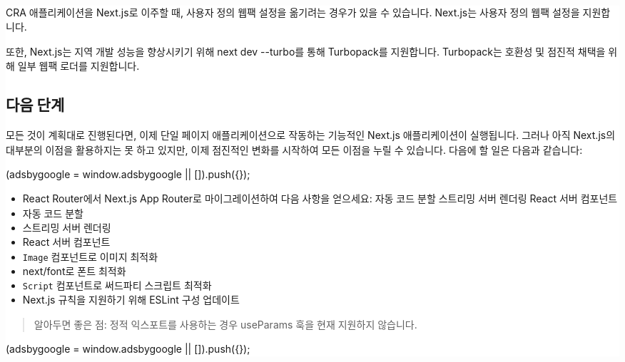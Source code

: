 CRA 애플리케이션을 Next.js로 이주할 때, 사용자 정의 웹팩 설정을 옮기려는 경우가 있을 수 있습니다. Next.js는 사용자 정의 웹팩 설정을 지원합니다.

또한, Next.js는 지역 개발 성능을 향상시키기 위해 next dev --turbo를 통해 Turbopack를 지원합니다. Turbopack는 호환성 및 점진적 채택을 위해 일부 웹팩 로더를 지원합니다.

## 다음 단계

모든 것이 계획대로 진행된다면, 이제 단일 페이지 애플리케이션으로 작동하는 기능적인 Next.js 애플리케이션이 실행됩니다. 그러나 아직 Next.js의 대부분의 이점을 활용하지는 못 하고 있지만, 이제 점진적인 변화를 시작하여 모든 이점을 누릴 수 있습니다. 다음에 할 일은 다음과 같습니다:



<ins class="adsbygoogle"
      style="display:block"
      data-ad-client="ca-pub-4877378276818686"
      data-ad-slot="9743150776"
      data-ad-format="auto"
      data-full-width-responsive="true"></ins>
<component is="script">
(adsbygoogle = window.adsbygoogle || []).push({});
</component>

- React Router에서 Next.js App Router로 마이그레이션하여 다음 사항을 얻으세요:
  자동 코드 분할
  스트리밍 서버 렌더링
  React 서버 컴포넌트
- 자동 코드 분할
- 스트리밍 서버 렌더링
- React 서버 컴포넌트
- `Image` 컴포넌트로 이미지 최적화
- next/font로 폰트 최적화
- `Script` 컴포넌트로 써드파티 스크립트 최적화
- Next.js 규칙을 지원하기 위해 ESLint 구성 업데이트

> 알아두면 좋은 점: 정적 익스포트를 사용하는 경우 useParams 훅을 현재 지원하지 않습니다.



<ins class="adsbygoogle"
      style="display:block"
      data-ad-client="ca-pub-4877378276818686"
      data-ad-slot="9743150776"
      data-ad-format="auto"
      data-full-width-responsive="true"></ins>
<component is="script">
(adsbygoogle = window.adsbygoogle || []).push({});
</component>
